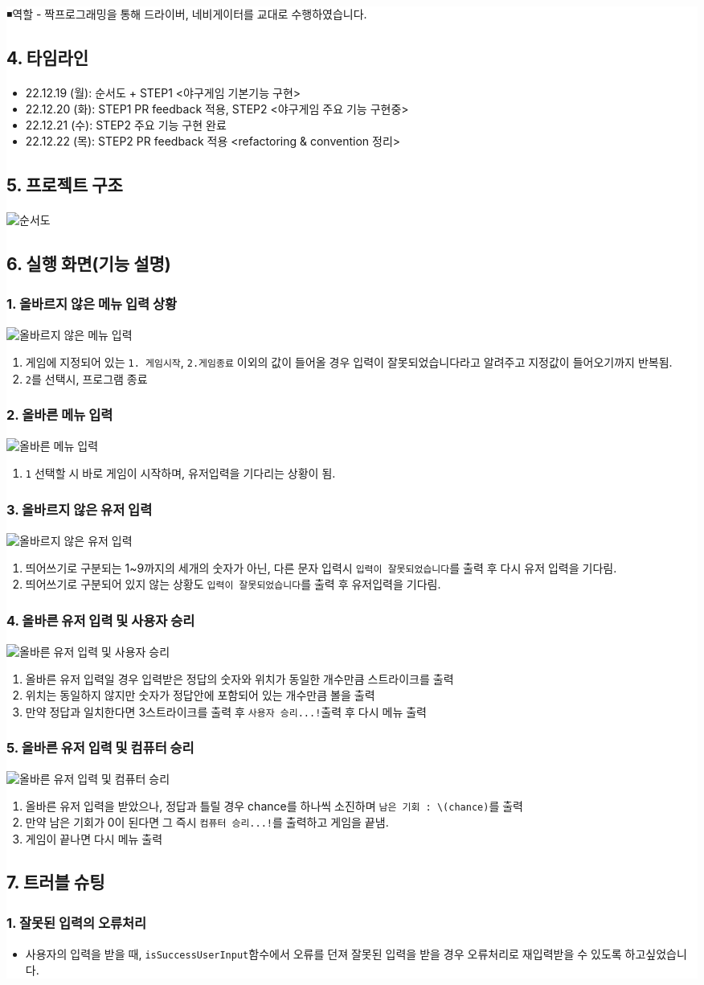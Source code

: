 ◾️역할 - 짝프로그래밍을 통해 드라이버, 네비게이터를 교대로 수행하였습니다.

## 4. 타임라인
- 22.12.19 (월): 순서도 + STEP1 <야구게임 기본기능 구현>
- 22.12.20 (화): STEP1 PR feedback 적용, STEP2 <야구게임 주요 기능 구현중>
- 22.12.21 (수): STEP2 주요 기능 구현 완료
- 22.12.22 (목): STEP2 PR feedback 적용 <refactoring & convention 정리>

## 5. 프로젝트 구조
![순서도](https://github.com/Kyeongjun2/ios-number-baseball/blob/STEP2/image/순서도.jpeg)

## 6. 실행 화면(기능 설명)

### 1. 올바르지 않은 메뉴 입력 상황

![올바르지 않은 메뉴 입력](https://raw.githubusercontent.com/Kyeongjun2/ios-number-baseball/STEP2/image/inCorrectMenuInput.png)  
  1. 게임에 지정되어 있는 `1. 게임시작`, `2.게임종료` 이외의 값이 들어올 경우 입력이 잘못되었습니다라고 알려주고 지정값이 들어오기까지 반복됨.  
  2. `2`를 선택시, 프로그램 종료  

### 2. 올바른 메뉴 입력

![올바른 메뉴 입력](https://raw.githubusercontent.com/Kyeongjun2/ios-number-baseball/STEP2/image/correctMenuInput.png)
  1. `1` 선택할 시 바로 게임이 시작하며, 유저입력을 기다리는 상황이 됨.  

### 3. 올바르지 않은 유저 입력
![올바르지 않은 유저 입력](https://raw.githubusercontent.com/Kyeongjun2/ios-number-baseball/STEP2/image/inCorrectUserInput.png)
  1. 띄어쓰기로 구분되는 1~9까지의 세개의 숫자가 아닌, 다른 문자 입력시 `입력이 잘못되었습니다`를 출력 후 다시 유저 입력을 기다림.
  2. 띄어쓰기로 구분되어 있지 않는 상황도 `입력이 잘못되었습니다`를 출력 후 유저입력을 기다림.  
  
### 4. 올바른 유저 입력 및 사용자 승리 
![올바른 유저 입력 및 사용자 승리](https://raw.githubusercontent.com/Kyeongjun2/ios-number-baseball/STEP2/image/correctUserInput.png)
  1. 올바른 유저 입력일 경우 입력받은 정답의 숫자와 위치가 동일한 개수만큼 스트라이크를 출력
  2. 위치는 동일하지 않지만 숫자가 정답안에 포함되어 있는 개수만큼 볼을 출력
  3. 만약 정답과 일치한다면 3스트라이크를 출력 후 `사용자 승리...!`출력 후 다시 메뉴 출력  
  
### 5. 올바른 유저 입력 및 컴퓨터 승리
![올바른 유저 입력 및 컴퓨터 승리](https://raw.githubusercontent.com/Kyeongjun2/ios-number-baseball/STEP2/image/computerWin.png)
  1. 올바른 유저 입력을 받았으나, 정답과 틀릴 경우 chance를 하나씩 소진하며 `남은 기회 : \(chance)`를 출력
  2. 만약 남은 기회가 0이 된다면 그 즉시 `컴퓨터 승리...!`를 출력하고 게임을 끝냄.
  3. 게임이 끝나면 다시 메뉴 출력


## 7. 트러블 슈팅
### 1. 잘못된 입력의 오류처리
  - 사용자의 입력을 받을 때, ```isSuccessUserInput```함수에서 오류를 던져 잘못된 입력을 받을 경우 오류처리로 재입력받을 수 있도록 하고싶었습니다.
  